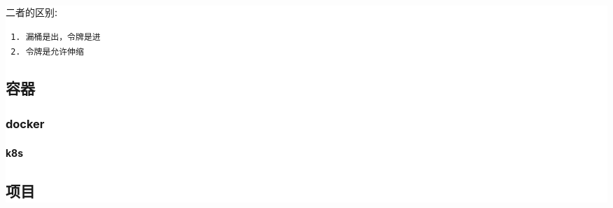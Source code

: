 二者的区别:

```undefined
 1. 漏桶是出，令牌是进
 2. 令牌是允许伸缩
```

## 容器

### docker

#### k8s

## 项目













